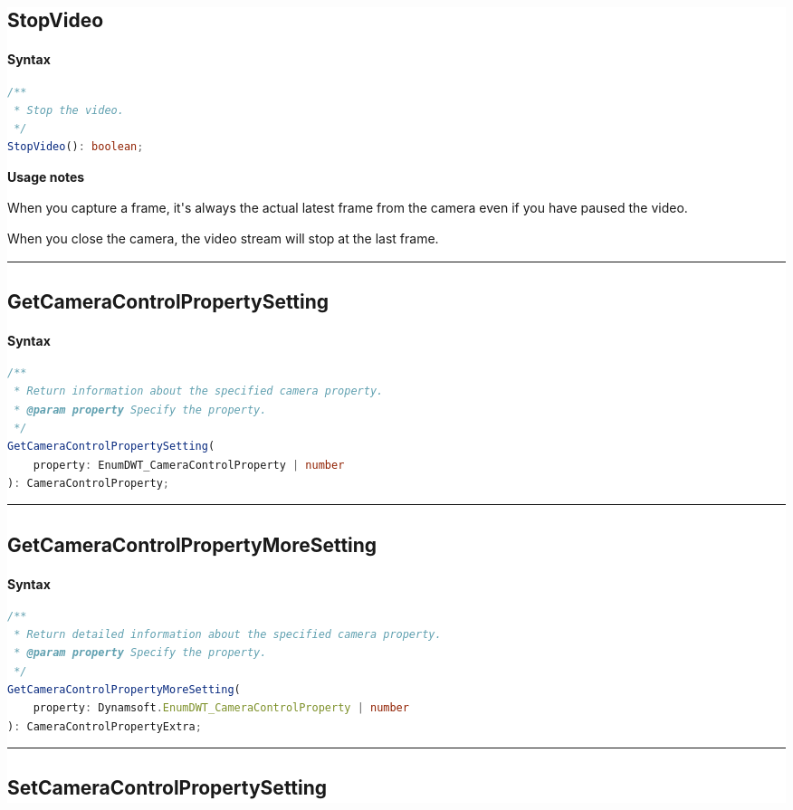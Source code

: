 
## StopVideo

**Syntax**

``` typescript
/**
 * Stop the video.
 */
StopVideo(): boolean;
```

**Usage notes**

When you capture a frame, it's always the actual latest frame from the camera even if you have paused the video.

When you close the camera, the video stream will stop at the last frame.

---

## GetCameraControlPropertySetting

**Syntax**

``` typescript
/**
 * Return information about the specified camera property.
 * @param property Specify the property.
 */
GetCameraControlPropertySetting(
    property: EnumDWT_CameraControlProperty | number
): CameraControlProperty;
```

---

## GetCameraControlPropertyMoreSetting

**Syntax**

``` typescript
/**
 * Return detailed information about the specified camera property.
 * @param property Specify the property.
 */
GetCameraControlPropertyMoreSetting(
    property: Dynamsoft.EnumDWT_CameraControlProperty | number
): CameraControlPropertyExtra;
```

---

## SetCameraControlPropertySetting
